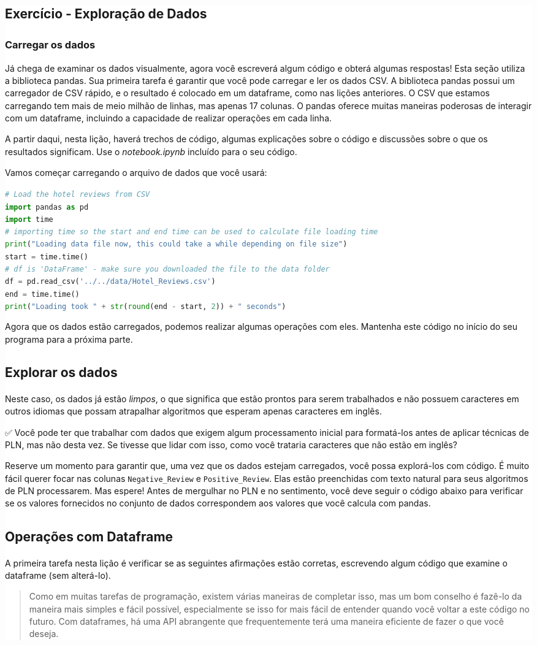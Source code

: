 ## Exercício - Exploração de Dados
### Carregar os dados

Já chega de examinar os dados visualmente, agora você escreverá algum código e obterá algumas respostas! Esta seção utiliza a biblioteca pandas. Sua primeira tarefa é garantir que você pode carregar e ler os dados CSV. A biblioteca pandas possui um carregador de CSV rápido, e o resultado é colocado em um dataframe, como nas lições anteriores. O CSV que estamos carregando tem mais de meio milhão de linhas, mas apenas 17 colunas. O pandas oferece muitas maneiras poderosas de interagir com um dataframe, incluindo a capacidade de realizar operações em cada linha.

A partir daqui, nesta lição, haverá trechos de código, algumas explicações sobre o código e discussões sobre o que os resultados significam. Use o _notebook.ipynb_ incluído para o seu código.

Vamos começar carregando o arquivo de dados que você usará:

```python
# Load the hotel reviews from CSV
import pandas as pd
import time
# importing time so the start and end time can be used to calculate file loading time
print("Loading data file now, this could take a while depending on file size")
start = time.time()
# df is 'DataFrame' - make sure you downloaded the file to the data folder
df = pd.read_csv('../../data/Hotel_Reviews.csv')
end = time.time()
print("Loading took " + str(round(end - start, 2)) + " seconds")
```

Agora que os dados estão carregados, podemos realizar algumas operações com eles. Mantenha este código no início do seu programa para a próxima parte.

## Explorar os dados

Neste caso, os dados já estão *limpos*, o que significa que estão prontos para serem trabalhados e não possuem caracteres em outros idiomas que possam atrapalhar algoritmos que esperam apenas caracteres em inglês.

✅ Você pode ter que trabalhar com dados que exigem algum processamento inicial para formatá-los antes de aplicar técnicas de PLN, mas não desta vez. Se tivesse que lidar com isso, como você trataria caracteres que não estão em inglês?

Reserve um momento para garantir que, uma vez que os dados estejam carregados, você possa explorá-los com código. É muito fácil querer focar nas colunas `Negative_Review` e `Positive_Review`. Elas estão preenchidas com texto natural para seus algoritmos de PLN processarem. Mas espere! Antes de mergulhar no PLN e no sentimento, você deve seguir o código abaixo para verificar se os valores fornecidos no conjunto de dados correspondem aos valores que você calcula com pandas.

## Operações com Dataframe

A primeira tarefa nesta lição é verificar se as seguintes afirmações estão corretas, escrevendo algum código que examine o dataframe (sem alterá-lo).

> Como em muitas tarefas de programação, existem várias maneiras de completar isso, mas um bom conselho é fazê-lo da maneira mais simples e fácil possível, especialmente se isso for mais fácil de entender quando você voltar a este código no futuro. Com dataframes, há uma API abrangente que frequentemente terá uma maneira eficiente de fazer o que você deseja.
